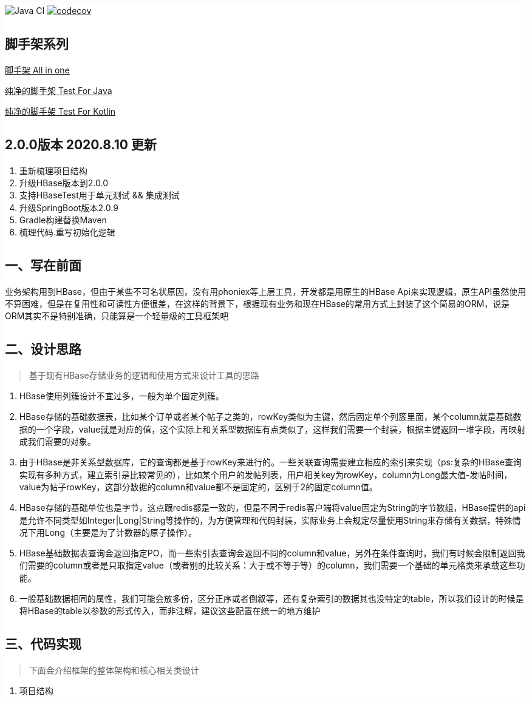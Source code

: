 ![Java CI](https://github.com/KelinTan/easy-hbase/workflows/Java%20CI/badge.svg?branch=master)
[![codecov](https://codecov.io/gh/KelinTan/easy-hbase/branch/master/graph/badge.svg?token=yFWkvtCuld)](undefined)

## 脚手架系列 
[脚手架 All in one](https://github.com/KelinTan/spring-boot-archetype)

[纯净的脚手架 Test For Java](https://github.com/KelinTan/spring-boot-archetype-test)

[纯净的脚手架 Test For Kotlin](https://github.com/KelinTan/spring-boot-archetype-test-kotlin)

## 2.0.0版本 2020.8.10 更新

1. 重新梳理项目结构
2. 升级HBase版本到2.0.0
3. 支持HBaseTest用于单元测试 && 集成测试
4. 升级SpringBoot版本2.0.9
5. Gradle构建替换Maven
6. 梳理代码.重写初始化逻辑



## 一、写在前面

业务架构用到HBase，但由于某些不可名状原因，没有用phoniex等上层工具，开发都是用原生的HBase Api来实现逻辑，原生API虽然使用不算困难，但是在复用性和可读性方便很差，在这样的背景下，根据现有业务和现在HBase的常用方式上封装了这个简易的ORM，说是ORM其实不是特别准确，只能算是一个轻量级的工具框架吧

## 二、设计思路

> 基于现有HBase存储业务的逻辑和使用方式来设计工具的思路

1.  HBase使用列簇设计不宜过多，一般为单个固定列簇。
    
2.  HBase存储的基础数据表，比如某个订单或者某个帖子之类的，rowKey类似为主键，然后固定单个列簇里面，某个column就是基础数据的一个字段，value就是对应的值，这个实际上和关系型数据库有点类似了，这样我们需要一个封装，根据主键返回一堆字段，再映射成我们需要的对象。
    
3.  由于HBase是非关系型数据库，它的查询都是基于rowKey来进行的。一些关联查询需要建立相应的索引来实现（ps:复杂的HBase查询实现有多种方式，建立索引是比较常见的），比如某个用户的发帖列表，用户相关key为rowKey，column为Long最大值-发帖时间，value为帖子rowKey，这部分数据的column和value都不是固定的，区别于2的固定column值。
    
4.  HBase存储的基础单位也是字节，这点跟redis都是一致的，但是不同于redis客户端将value固定为String的字节数组，HBase提供的api是允许不同类型如Integer|Long|String等操作的，为方便管理和代码封装，实际业务上会规定尽量使用String来存储有关数据，特殊情况下用Long（主要是为了计数器的原子操作）。
    
5.  HBase基础数据表查询会返回指定PO，而一些索引表查询会返回不同的column和value，另外在条件查询时，我们有时候会限制返回我们需要的column或者是只取指定value（或者别的比较关系：大于或不等于等）的column，我们需要一个基础的单元格类来承载这些功能。
    
6.  一般基础数据相同的属性，我们可能会放多份，区分正序或者倒叙等，还有复杂索引的数据其也没特定的table，所以我们设计的时候是将HBase的table以参数的形式传入，而非注解，建议这些配置在统一的地方维护
    

## 三、代码实现

> 下面会介绍框架的整体架构和核心相关类设计

1.  项目结构
    